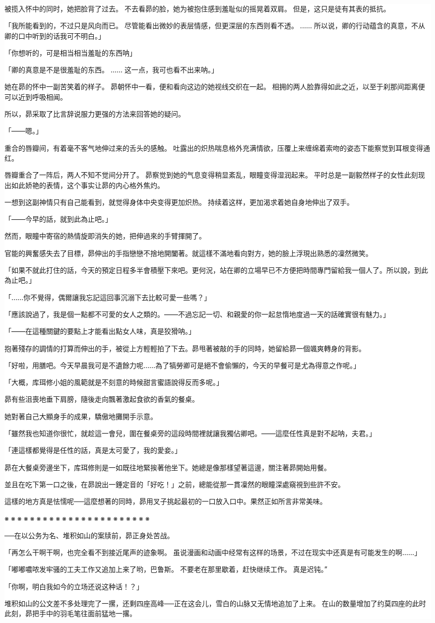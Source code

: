 被揽入怀中的同时，她把脸背了过去。 不去看昴的脸，她为被抱住感到羞耻似的摇晃着双肩。 但是，这只是徒有其表的抵抗。

「我所能看到的，不过只是风向而已。 尽管能看出微妙的表层情感，但更深层的东西则看不透。 ...... 所以说，卿的行动蕴含的真意，不从卿的口中听到的话我可不明白。」

「你想听的，可是相当相当羞耻的东西呐」

「卿的真意是不是很羞耻的东西。 ...... 这一点，我可也看不出来呐。」

她在昴的怀中一副苦笑着的样子。 昴朝怀中一看，便和看向这边的她视线交织在一起。 相拥的两人脸靠得如此之近，以至于刹那间距离便可以近到呼吸相闻。

所以，昴采取了比言辞说服力更强的方法来回答她的疑问。

「――嗯。」

重合的唇瓣间，有着毫不客气地伸过来的舌头的感触。 吐露出的炽热喘息格外充满情欲，压覆上来缠绵着索吻的姿态下能察觉到耳根变得通红。

唇瓣重合了一阵后，两人不知不觉间分开了。 昴察觉到她的气息变得稍显紊乱，眼瞳变得湿润起来。 平时总是一副毅然样子的女性此刻现出如此娇艳的表情，这个事实让昴的内心格外焦灼。

一想到这副神情只有自己能看到，就觉得身体中央变得更加炽热。 持续着这样，更加渴求着她自身地伸出了双手。

「――今早的話，就到此為止吧。」

然而，眼瞳中寄宿的熱情旋即消失的她，把伸過來的手臂揮開了。

官能的興奮感失去了目標，昴伸出的手指戀戀不捨地開闔著。就這樣不滿地看向對方，她的臉上浮現出熟悉的凜然微笑。

「如果不就此打住的話，今天的預定日程多半會積壓下來吧。更何況，站在卿的立場早已不方便把時間專門留給我一個人了。所以說，到此為止吧。」

「……你不覺得，偶爾讓我忘記這回事沉溺下去比較可愛一些嗎？」

「應該說過了，我是個一點都不可愛的女人之類的。――不過忘記一切、和親愛的你一起怠惰地度過一天的話確實很有魅力。」

「――在這種關鍵的要點上才能看出點女人味，真是狡猾呐。」

抱著殘存的調情的打算而伸出的手，被從上方輕輕拍了下去。昴甩著被敲的手的同時，她留給昴一個颯爽轉身的背影。

「好啦，用膳吧。今天早晨我可是不遺餘力呢……為了犒勞卿可是絕不會偷懶的，今天的早餐可是尤為得意之作呢。」

「大概，库珥修小姐的風範就是不刻意的時候甜言蜜語說得反而多呢。」

昴有些沮喪地垂下肩膀，隨後走向飄著激起食欲的香氣的餐桌。

她對著自己大顯身手的成果，驕傲地攤開手示意。

「雖然我也知道你很忙，就趁這一會兒，圍在餐桌旁的這段時間裡就讓我獨佔卿吧。――這麼任性真是對不起呐，夫君。」

「連這樣都覺得是任性的話，真是太可愛了，我的愛妾。」

昴在大餐桌旁邊坐下，库珥修則是一如既往地緊挨著他坐下。她總是像那樣望著這邊，關注著昴開始用餐。

並且在吃下第一口之後，在昴說出一錘定音的「好吃！」之前，總能從那一貫凜然的眼瞳深處窺視到些許不安。

這樣的地方真是怯懦呢──這麼想著的同時，昴用叉子挑起最初的一口放入口中。果然正如所言非常美味。

※ ※ ※ ※ ※ ※ ※ ※ ※ ※ ※ ※ ※ ※ ※ ※ ※ ※ ※ ※ ※ ※ ※

──在以公务为名、堆积如山的案牍前，昴正身处苦战。

「再怎么干啊干啊，也完全看不到接近尾声的迹象啊。 虽说漫画和动画中经常有这样的场景，不过在现实中还真是有可能发生的啊......」

「嘟嘟噥哝发牢骚的工夫工作又追加上来了哟，巴鲁斯。 不要老在那里歇着，赶快继续工作。 真是迟钝。”

「你啊，明白我如今的立场还说这种话！？」

堆积如山的公文差不多处理完了一摞，还剩四座高峰──正在这会儿，雪白的山脉又无情地追加了上来。 在山的数量增加了约莫四座的此时此刻，昴把手中的羽毛笔往面前猛地一撂。
